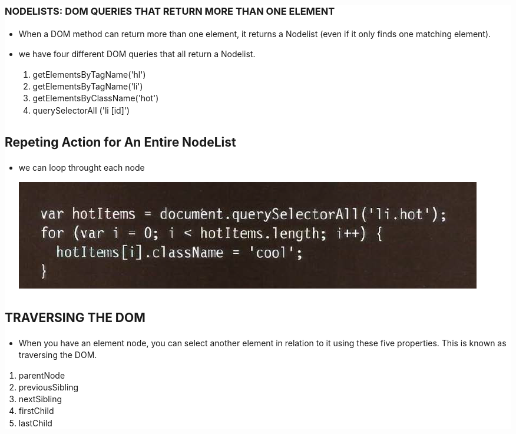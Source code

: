 
### NODELISTS: DOM QUERIES THAT RETURN MORE THAN ONE ELEMENT
- When a DOM method can return more than one element, it returns a
Nodelist (even if it only finds one matching element).

- we have four different DOM queries that all return a Nodelist.
    1. getElementsByTagName('hl')
    2. getElementsByTagName('li')
    3. getElementsByClassName('hot')
    4. querySelectorAll ('li [id]')


## Repeting Action for An Entire NodeList
- we can loop throught each node 

    ![Image](images/nodefor.png) 

## TRAVERSING THE DOM
- When you have an element node, you can select
another element in relation to it using these five
properties. This is known as traversing the DOM.
1. parentNode
2. previousSibling
3. nextSibling
4. firstChild
5. lastChild
       



        

